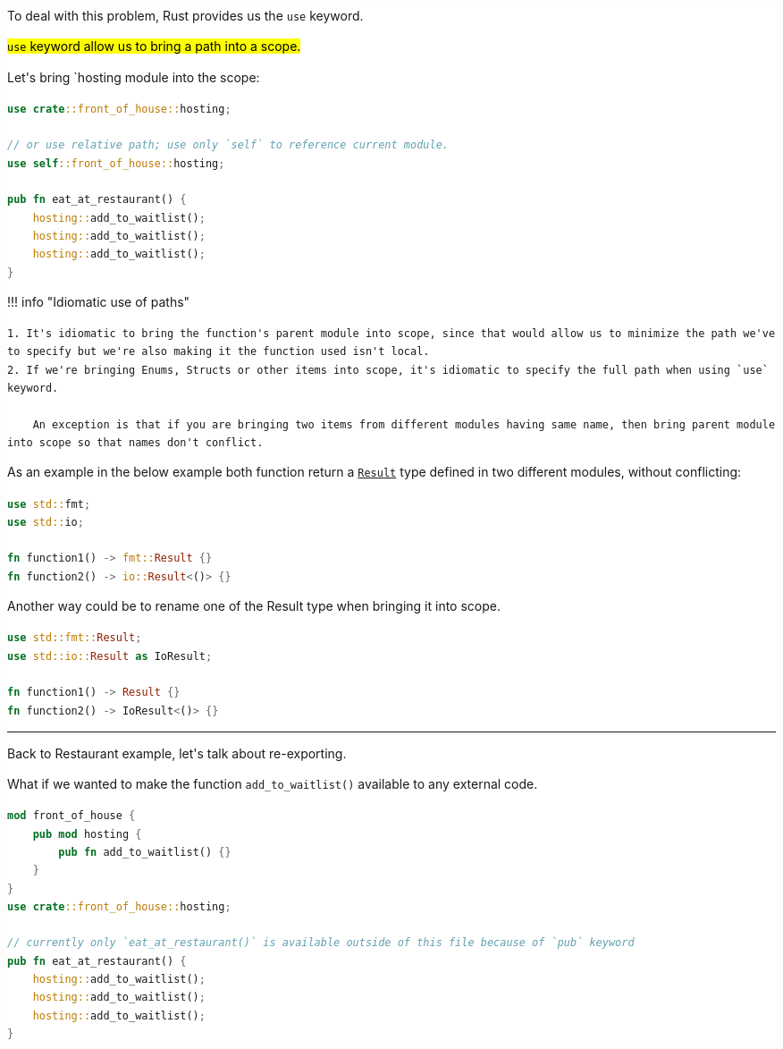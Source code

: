 To deal with this problem, Rust provides us the `use` keyword.

<mark class="y">`use` keyword allow us to bring a path into a scope.</mark>

Let's bring `hosting module into the scope:

```rust
use crate::front_of_house::hosting;

// or use relative path; use only `self` to reference current module.
use self::front_of_house::hosting;

pub fn eat_at_restaurant() {
    hosting::add_to_waitlist();
    hosting::add_to_waitlist();
    hosting::add_to_waitlist();
}
```

!!! info "Idiomatic use of paths"

    1. It's idiomatic to bring the function's parent module into scope, since that would allow us to minimize the path we've to specify but we're also making it the function used isn't local.
    2. If we're bringing Enums, Structs or other items into scope, it's idiomatic to specify the full path when using `use` keyword.

        An exception is that if you are bringing two items from different modules having same name, then bring parent module into scope so that names don't conflict.

As an example in the below example both function return a [`Result`](https://doc.rust-lang.org/std/result/) type defined in two different modules, without conflicting:

```rust
use std::fmt;
use std::io;

fn function1() -> fmt::Result {}
fn function2() -> io::Result<()> {}
```

Another way could be to rename one of the Result type when bringing it into scope.

```rust
use std::fmt::Result;
use std::io::Result as IoResult;

fn function1() -> Result {}
fn function2() -> IoResult<()> {}
```

---
Back to Restaurant example, let's talk about re-exporting.

What if we wanted to make the function `add_to_waitlist()` available to any external code.

```rust
mod front_of_house {
    pub mod hosting {
        pub fn add_to_waitlist() {}
    }
}
use crate::front_of_house::hosting;

// currently only `eat_at_restaurant()` is available outside of this file because of `pub` keyword
pub fn eat_at_restaurant() {
    hosting::add_to_waitlist();
    hosting::add_to_waitlist();
    hosting::add_to_waitlist();
}
```
